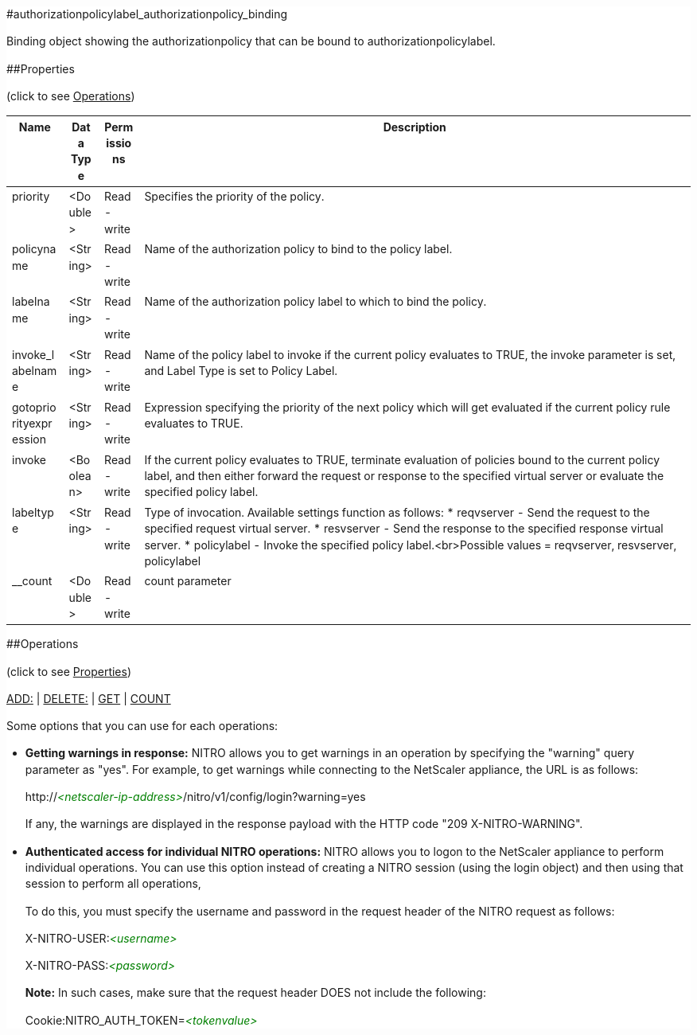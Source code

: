 #authorizationpolicylabel_authorizationpolicy_binding



Binding object showing the authorizationpolicy that can be bound to authorizationpolicylabel.





##Properties 

<span>(click to see [Operations](#operations))</span>





<table><thead><tr><th>Name</th><th> Data Type</th><th> Permissions</th><th>Description</th></tr></thead><tbody><tr><td>priority</td><td>&lt;Double></td><td>Read-write</td><td>Specifies the priority of the policy.</td><tr><tr><td>policyname</td><td>&lt;String></td><td>Read-write</td><td>Name of the authorization policy to bind to the policy label.</td><tr><tr><td>labelname</td><td>&lt;String></td><td>Read-write</td><td>Name of the authorization policy label to which to bind the policy.</td><tr><tr><td>invoke_labelname</td><td>&lt;String></td><td>Read-write</td><td>Name of the policy label to invoke if the current policy evaluates to TRUE, the invoke parameter is set, and Label Type is set to Policy Label.</td><tr><tr><td>gotopriorityexpression</td><td>&lt;String></td><td>Read-write</td><td>Expression specifying the priority of the next policy which will get evaluated if the current policy rule evaluates to TRUE.</td><tr><tr><td>invoke</td><td>&lt;Boolean></td><td>Read-write</td><td>If the current policy evaluates to TRUE, terminate evaluation of policies bound to the current policy label, and then either forward the request or response to the specified virtual server or evaluate the specified policy label.</td><tr><tr><td>labeltype</td><td>&lt;String></td><td>Read-write</td><td>Type of invocation. Available settings function as follows: * reqvserver - Send the request to the specified request virtual server. * resvserver - Send the response to the specified response virtual server. * policylabel - Invoke the specified policy label.&lt;br>Possible values = reqvserver, resvserver, policylabel</td><tr><tr><td>__count</td><td>&lt;Double></td><td>Read-write</td><td>count parameter</td><tr></tbody></table>

##Operations 

<span>(click to see [Properties](#properties))</span>





[ADD:](#add:) | [DELETE:](#delete:) | [GET](#get) | [COUNT](#count)





Some options that you can use for each operations:

<ul><li><p><b>Getting warnings in response:</b> NITRO allows you to get warnings in an operation by specifying the "warning" query parameter as "yes". For example, to get warnings while connecting to the NetScaler appliance, the URL is as follows:</p><p>http://<span style="color:green;font-style:italic;">&lt;netscaler-ip-address&gt;</span>/nitro/v1/config/login?warning=yes</p><p>If any, the warnings are displayed in the response payload with the HTTP code "209 X-NITRO-WARNING".</p></li><li><p><b>Authenticated access for individual NITRO operations:</b> NITRO allows you to logon to the NetScaler appliance to perform individual operations. You can use this option instead of creating a NITRO session (using the login object) and then using that session to perform all operations,</p><p>To do this, you must specify the username and password in the request header of the NITRO request as follows:</p><p>X-NITRO-USER:<span style="color:green;font-style:italic;">&lt;username&gt;</span></p><p>X-NITRO-PASS:<span style="color:green;font-style:italic;">&lt;password&gt;</span></p><p><b>Note:</b> In such cases, make sure that the request header DOES not include the following:</p><p>Cookie:NITRO_AUTH_TOKEN=<span style="color:green;font-style:italic;">&lt;tokenvalue&gt;</span></p></li></ul>
